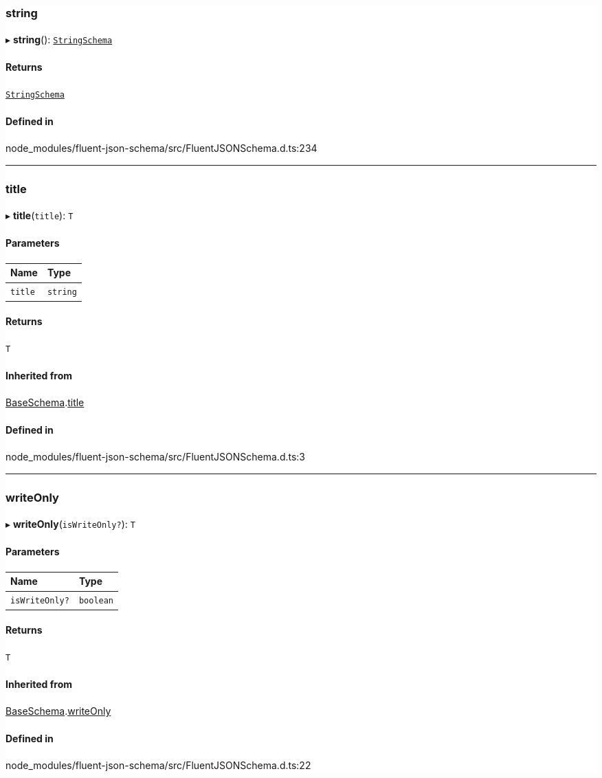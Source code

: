### string

▸ **string**(): [`StringSchema`](../wiki/@lotusengine.core.%3Cinternal%3E.StringSchema)

#### Returns

[`StringSchema`](../wiki/@lotusengine.core.%3Cinternal%3E.StringSchema)

#### Defined in

node_modules/fluent-json-schema/src/FluentJSONSchema.d.ts:234

___

### title

▸ **title**(`title`): `T`

#### Parameters

| Name | Type |
| :------ | :------ |
| `title` | `string` |

#### Returns

`T`

#### Inherited from

[BaseSchema](../wiki/@lotusengine.core.%3Cinternal%3E.BaseSchema).[title](../wiki/@lotusengine.core.%3Cinternal%3E.BaseSchema#title)

#### Defined in

node_modules/fluent-json-schema/src/FluentJSONSchema.d.ts:3

___

### writeOnly

▸ **writeOnly**(`isWriteOnly?`): `T`

#### Parameters

| Name | Type |
| :------ | :------ |
| `isWriteOnly?` | `boolean` |

#### Returns

`T`

#### Inherited from

[BaseSchema](../wiki/@lotusengine.core.%3Cinternal%3E.BaseSchema).[writeOnly](../wiki/@lotusengine.core.%3Cinternal%3E.BaseSchema#writeonly)

#### Defined in

node_modules/fluent-json-schema/src/FluentJSONSchema.d.ts:22
